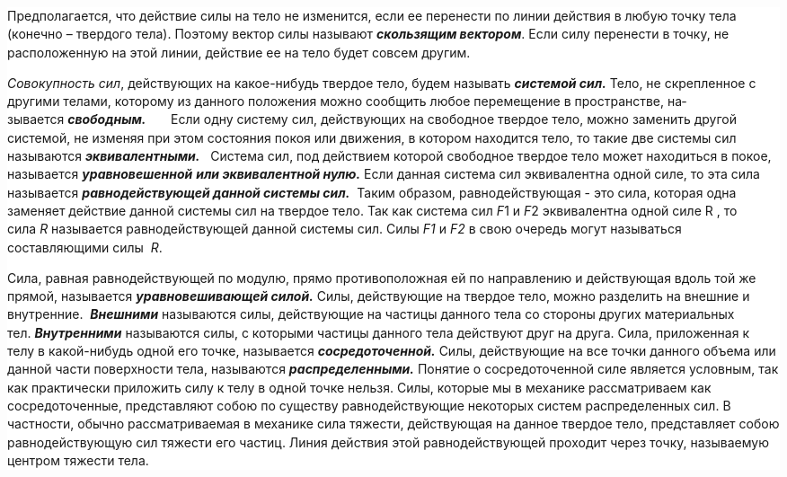 Предполагается, что действие силы на тело не изменится, если ее перене­сти по линии действия в любую точку тела (конечно – твердого тела). Поэтому вектор силы называют **_скользящим вектором_**. Если силу перенести в точку, не расположенную на этой линии, действие ее на тело будет совсем другим.

*Совокупность сил*, действующих на какое-нибудь твердое тело, будем называть **_системой сил._**
Тело, не скрепленное с другими телами, которому из данного положения можно сообщить любое перемещение в пространстве, на­зывается **_свободным._**      
 Если одну систему сил, действующих на свободное твердое тело, можно заменить другой системой, не изменяя при этом состоя­ния покоя или движения, в котором находится тело, то такие две системы сил называются **_эквивалентными._**  
Система сил, под действием которой свободное твердое тело может находиться в покое, называется **_уравновешенной_** **_или экви­валентной нулю._**
 Если данная система сил эквивалентна одной силе, то эта сила называется **_равнодействующей данной системы сил._** 
 Таким образом, равнодействующая - это сила, которая одна заменяет действие данной системы сил на твердое тело. Так как система сил $F1$ и $F2$ эквивалентна одной силе R , то сила _R_ называется равнодействующей данной системы сил. Силы _F1_ и _F2_ в свою очередь могут называться составляющими силы  _R_.

Сила, равная равнодействующей по модулю, прямо противополож­ная ей по направлению и действующая вдоль той же прямой, назы­вается **_уравновешивающей силой._**
Силы, действующие на твердое тело, можно разделить на внешние и внутренние. 
**_Внешними_** называются силы, действующие на частицы данного тела со стороны других материальных тел. **_Внутренними_** называются силы, с которыми частицы данного тела действуют друг на друга.
Сила, приложенная к телу в какой-нибудь одной его точке, называется **_сосредоточенной._**
Силы, действующие на все точки дан­ного объема или данной части поверхности тела, называются **_распре­деленными._**
Понятие о сосредоточенной силе является условным, так как практически приложить силу к телу в одной точке нельзя. Силы, которые мы в механике рассматриваем как сосредоточенные, пред­ставляют собою по существу равнодействующие некоторых систем распределенных сил.
В частности, обычно рассматриваемая в механике сила тяжести, действующая на данное твердое тело, представляет собою равно­действующую сил тяжести его частиц. Линия действия этой равно­действующей проходит через точку, называемую центром тяжести тела.
